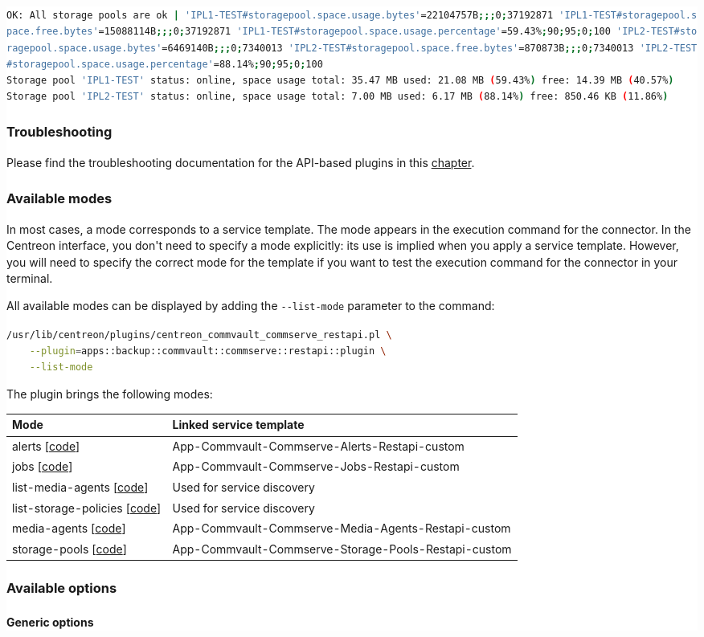 ```bash
OK: All storage pools are ok | 'IPL1-TEST#storagepool.space.usage.bytes'=22104757B;;;0;37192871 'IPL1-TEST#storagepool.space.free.bytes'=15088114B;;;0;37192871 'IPL1-TEST#storagepool.space.usage.percentage'=59.43%;90;95;0;100 'IPL2-TEST#storagepool.space.usage.bytes'=6469140B;;;0;7340013 'IPL2-TEST#storagepool.space.free.bytes'=870873B;;;0;7340013 'IPL2-TEST#storagepool.space.usage.percentage'=88.14%;90;95;0;100
Storage pool 'IPL1-TEST' status: online, space usage total: 35.47 MB used: 21.08 MB (59.43%) free: 14.39 MB (40.57%)
Storage pool 'IPL2-TEST' status: online, space usage total: 7.00 MB used: 6.17 MB (88.14%) free: 850.46 KB (11.86%)
```

### Troubleshooting

Please find the troubleshooting documentation for the API-based plugins in
this [chapter](../getting-started/how-to-guides/troubleshooting-plugins.md#http-and-api-checks).

### Available modes

In most cases, a mode corresponds to a service template. The mode appears in the execution command for the connector.
In the Centreon interface, you don't need to specify a mode explicitly: its use is implied when you apply a service template.
However, you will need to specify the correct mode for the template if you want to test the execution command for the 
connector in your terminal.

All available modes can be displayed by adding the `--list-mode` parameter to
the command:

```bash
/usr/lib/centreon/plugins/centreon_commvault_commserve_restapi.pl \
	--plugin=apps::backup::commvault::commserve::restapi::plugin \
	--list-mode
```

The plugin brings the following modes:

| Mode                                                                                                                                                              | Linked service template                              |
|:------------------------------------------------------------------------------------------------------------------------------------------------------------------|:-----------------------------------------------------|
| alerts [[code](https://github.com/centreon/centreon-plugins/blob/develop/src/apps/backup/commvault/commserve/restapi/mode/alerts.pm)]                             | App-Commvault-Commserve-Alerts-Restapi-custom        |
| jobs [[code](https://github.com/centreon/centreon-plugins/blob/develop/src/apps/backup/commvault/commserve/restapi/mode/jobs.pm)]                                 | App-Commvault-Commserve-Jobs-Restapi-custom          |
| list-media-agents [[code](https://github.com/centreon/centreon-plugins/blob/develop/src/apps/backup/commvault/commserve/restapi/mode/listmediaagents.pm)]         | Used for service discovery                           |
| list-storage-policies [[code](https://github.com/centreon/centreon-plugins/blob/develop/src/apps/backup/commvault/commserve/restapi/mode/liststoragepolicies.pm)] | Used for service discovery                           |
| media-agents [[code](https://github.com/centreon/centreon-plugins/blob/develop/src/apps/backup/commvault/commserve/restapi/mode/mediaagents.pm)]                  | App-Commvault-Commserve-Media-Agents-Restapi-custom  |
| storage-pools [[code](https://github.com/centreon/centreon-plugins/blob/develop/src/apps/backup/commvault/commserve/restapi/mode/storagepools.pm)]                | App-Commvault-Commserve-Storage-Pools-Restapi-custom |

### Available options

#### Generic options
